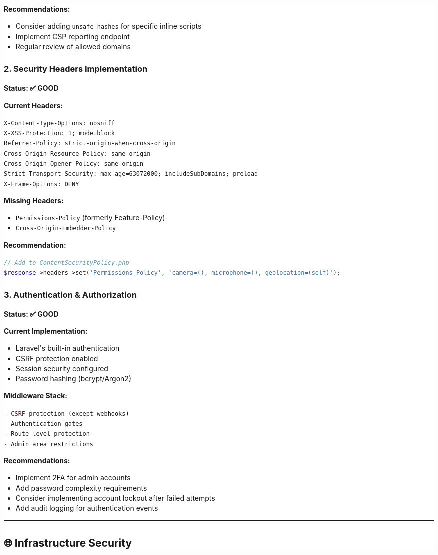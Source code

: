 **Recommendations:**
- Consider adding `unsafe-hashes` for specific inline scripts
- Implement CSP reporting endpoint
- Regular review of allowed domains

### 2. Security Headers Implementation
**Status: ✅ GOOD**

**Current Headers:**
```http
X-Content-Type-Options: nosniff
X-XSS-Protection: 1; mode=block
Referrer-Policy: strict-origin-when-cross-origin
Cross-Origin-Resource-Policy: same-origin
Cross-Origin-Opener-Policy: same-origin
Strict-Transport-Security: max-age=63072000; includeSubDomains; preload
X-Frame-Options: DENY
```

**Missing Headers:**
- `Permissions-Policy` (formerly Feature-Policy)
- `Cross-Origin-Embedder-Policy`

**Recommendation:**
```php
// Add to ContentSecurityPolicy.php
$response->headers->set('Permissions-Policy', 'camera=(), microphone=(), geolocation=(self)');
```

### 3. Authentication & Authorization
**Status: ✅ GOOD**

**Current Implementation:**
- Laravel's built-in authentication
- CSRF protection enabled
- Session security configured
- Password hashing (bcrypt/Argon2)

**Middleware Stack:**
```php
- CSRF protection (except webhooks)
- Authentication gates
- Route-level protection
- Admin area restrictions
```

**Recommendations:**
- Implement 2FA for admin accounts
- Add password complexity requirements
- Consider implementing account lockout after failed attempts
- Add audit logging for authentication events

---

## 🌐 Infrastructure Security
